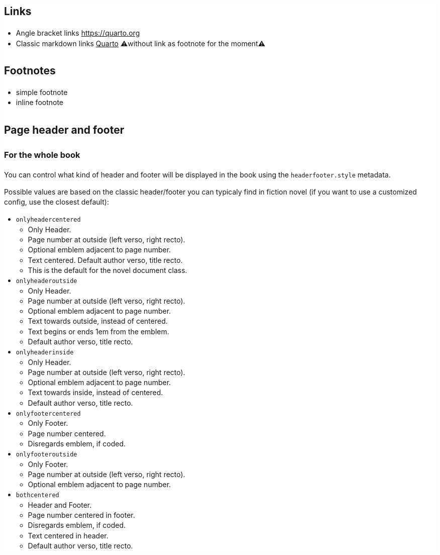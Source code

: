 ## Links

- Angle bracket links <https://quarto.org>
- Classic markdown links [Quarto](https://quarto.org) ⚠️without link as
footnote for the moment⚠️

## Footnotes

- simple footnote
- inline footnote

## Page header and footer

### For the whole book

You can control what kind of header and footer will be displayed in the book
using the `headerfooter.style` metadata.

Possible values are based on the classic header/footer you can typicaly
find in fiction novel (if you want to use a customized config, use the
closest default):
- `onlyheadercentered`
  - Only Header.
  - Page number at outside (left verso, right recto).
  - Optional emblem adjacent to page number.
  - Text centered. Default author verso, title recto.
  - This is the default for the novel document class.
- `onlyheaderoutside`
  - Only Header.
  - Page number at outside (left verso, right recto).
  - Optional emblem adjacent to page number.
  - Text towards outside, instead of centered.
  - Text begins or ends 1em from the emblem.
  - Default author verso, title recto.
- `onlyheaderinside`
  - Only Header.
  - Page number at outside (left verso, right recto).
  - Optional emblem adjacent to page number.
  - Text towards inside, instead of centered.
  - Default author verso, title recto.
- `onlyfootercentered`
  - Only Footer.
  - Page number centered.
  - Disregards emblem, if coded.
- `onlyfooteroutside`
  - Only Footer.
  - Page number at outside (left verso, right recto).
  - Optional emblem adjacent to page number.
- `bothcentered`
  - Header and Footer.
  - Page number centered in footer.
  - Disregards emblem, if coded.
  - Text centered in header.
  - Default author verso, title recto.
